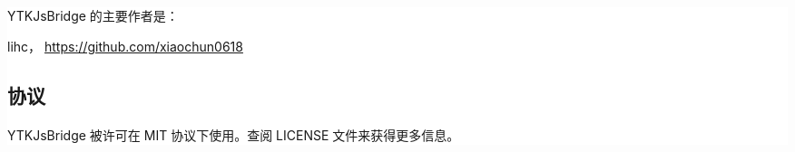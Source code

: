 YTKJsBridge 的主要作者是：

lihc， https://github.com/xiaochun0618

## 协议

YTKJsBridge 被许可在 MIT 协议下使用。查阅 LICENSE 文件来获得更多信息。

